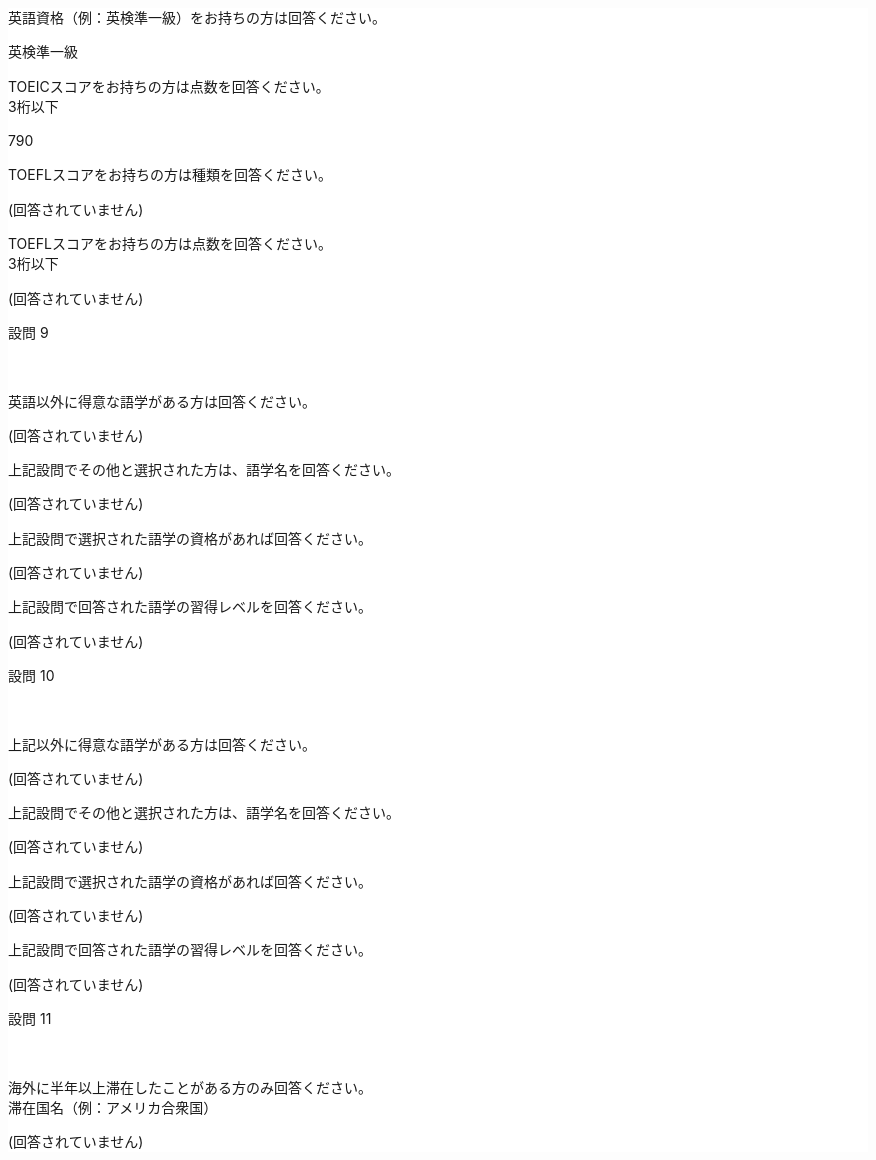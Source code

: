 英語資格（例：英検準一級）をお持ちの方は回答ください。

英検準一級

TOEICスコアをお持ちの方は点数を回答ください。  
3桁以下

790

TOEFLスコアをお持ちの方は種類を回答ください。

(回答されていません)

TOEFLスコアをお持ちの方は点数を回答ください。  
3桁以下

(回答されていません)

設問 9

 

英語以外に得意な語学がある方は回答ください。

(回答されていません)

上記設問でその他と選択された方は、語学名を回答ください。

(回答されていません)

上記設問で選択された語学の資格があれば回答ください。

(回答されていません)

上記設問で回答された語学の習得レベルを回答ください。

(回答されていません)

設問 10

 

上記以外に得意な語学がある方は回答ください。

(回答されていません)

上記設問でその他と選択された方は、語学名を回答ください。

(回答されていません)

上記設問で選択された語学の資格があれば回答ください。

(回答されていません)

上記設問で回答された語学の習得レベルを回答ください。

(回答されていません)

設問 11

 

海外に半年以上滞在したことがある方のみ回答ください。  
滞在国名（例：アメリカ合衆国）

(回答されていません)
